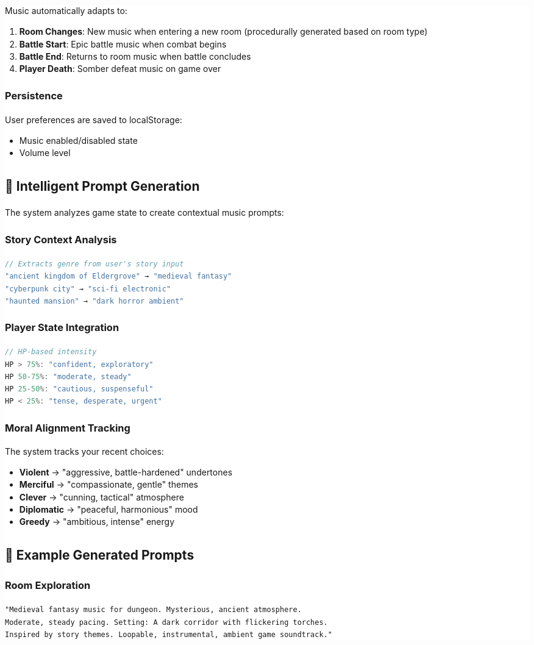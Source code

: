 Music automatically adapts to:

1. **Room Changes**: New music when entering a new room (procedurally generated based on room type)
2. **Battle Start**: Epic battle music when combat begins
3. **Battle End**: Returns to room music when battle concludes
4. **Player Death**: Somber defeat music on game over

### Persistence

User preferences are saved to localStorage:
- Music enabled/disabled state
- Volume level

## 🧠 Intelligent Prompt Generation

The system analyzes game state to create contextual music prompts:

### Story Context Analysis

```typescript
// Extracts genre from user's story input
"ancient kingdom of Eldergrove" → "medieval fantasy"
"cyberpunk city" → "sci-fi electronic"
"haunted mansion" → "dark horror ambient"
```

### Player State Integration

```typescript
// HP-based intensity
HP > 75%: "confident, exploratory"
HP 50-75%: "moderate, steady"
HP 25-50%: "cautious, suspenseful"
HP < 25%: "tense, desperate, urgent"
```

### Moral Alignment Tracking

The system tracks your recent choices:
- **Violent** → "aggressive, battle-hardened" undertones
- **Merciful** → "compassionate, gentle" themes
- **Clever** → "cunning, tactical" atmosphere
- **Diplomatic** → "peaceful, harmonious" mood
- **Greedy** → "ambitious, intense" energy

## 🎼 Example Generated Prompts

### Room Exploration
```
"Medieval fantasy music for dungeon. Mysterious, ancient atmosphere.
Moderate, steady pacing. Setting: A dark corridor with flickering torches.
Inspired by story themes. Loopable, instrumental, ambient game soundtrack."
```
